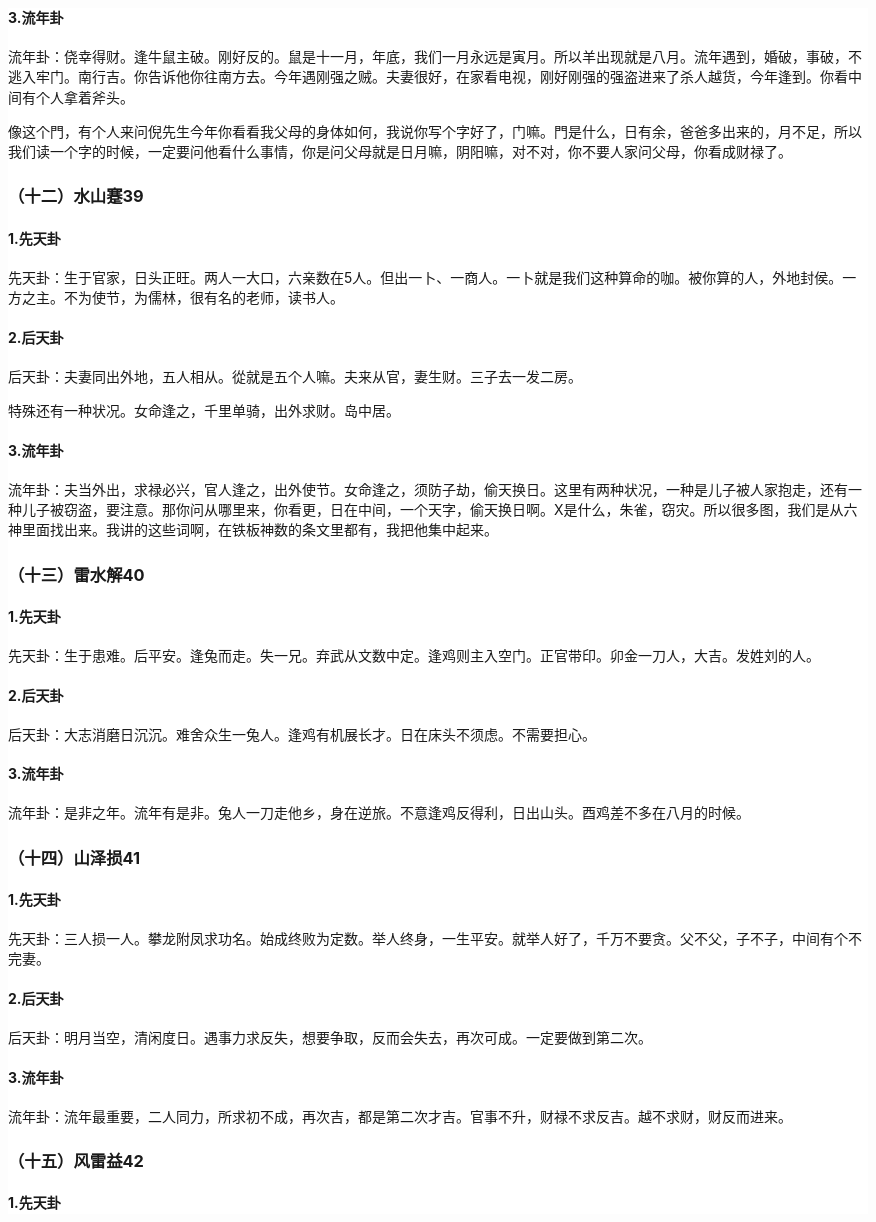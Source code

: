 #### 3.流年卦

流年卦：侥幸得财。逢牛鼠主破。刚好反的。鼠是十一月，年底，我们一月永远是寅月。所以羊出现就是八月。流年遇到，婚破，事破，不逃入牢门。南行吉。你告诉他你往南方去。今年遇刚强之贼。夫妻很好，在家看电视，刚好刚强的强盗进来了杀人越货，今年逢到。你看中间有个人拿着斧头。

像这个門，有个人来问倪先生今年你看看我父母的身体如何，我说你写个字好了，门嘛。門是什么，日有余，爸爸多出来的，月不足，所以我们读一个字的时候，一定要问他看什么事情，你是问父母就是日月嘛，阴阳嘛，对不对，你不要人家问父母，你看成财禄了。

### （十二）水山蹇39

#### 1.先天卦

先天卦：生于官家，日头正旺。两人一大口，六亲数在5人。但出一卜、一商人。一卜就是我们这种算命的咖。被你算的人，外地封侯。一方之主。不为使节，为儒林，很有名的老师，读书人。

#### 2.后天卦

后天卦：夫妻同出外地，五人相从。從就是五个人嘛。夫来从官，妻生财。三子去一发二房。

特殊还有一种状况。女命逢之，千里单骑，出外求财。岛中居。

#### 3.流年卦

流年卦：夫当外出，求禄必兴，官人逢之，出外使节。女命逢之，须防子劫，偷天换日。这里有两种状况，一种是儿子被人家抱走，还有一种儿子被窃盗，要注意。那你问从哪里来，你看更，日在中间，一个天字，偷天换日啊。X是什么，朱雀，窃灾。所以很多图，我们是从六神里面找出来。我讲的这些词啊，在铁板神数的条文里都有，我把他集中起来。

### （十三）雷水解40

#### 1.先天卦

先天卦：生于患难。后平安。逢兔而走。失一兄。弃武从文数中定。逢鸡则主入空门。正官带印。卯金一刀人，大吉。发姓刘的人。

#### 2.后天卦

后天卦：大志消磨日沉沉。难舍众生一兔人。逢鸡有机展长才。日在床头不须虑。不需要担心。

#### 3.流年卦

流年卦：是非之年。流年有是非。兔人一刀走他乡，身在逆旅。不意逢鸡反得利，日出山头。酉鸡差不多在八月的时候。

### （十四）山泽损41

#### 1.先天卦

先天卦：三人损一人。攀龙附凤求功名。始成终败为定数。举人终身，一生平安。就举人好了，千万不要贪。父不父，子不子，中间有个不完妻。

#### 2.后天卦

后天卦：明月当空，清闲度日。遇事力求反失，想要争取，反而会失去，再次可成。一定要做到第二次。

#### 3.流年卦

流年卦：流年最重要，二人同力，所求初不成，再次吉，都是第二次才吉。官事不升，财禄不求反吉。越不求财，财反而进来。

### （十五）风雷益42

#### 1.先天卦
